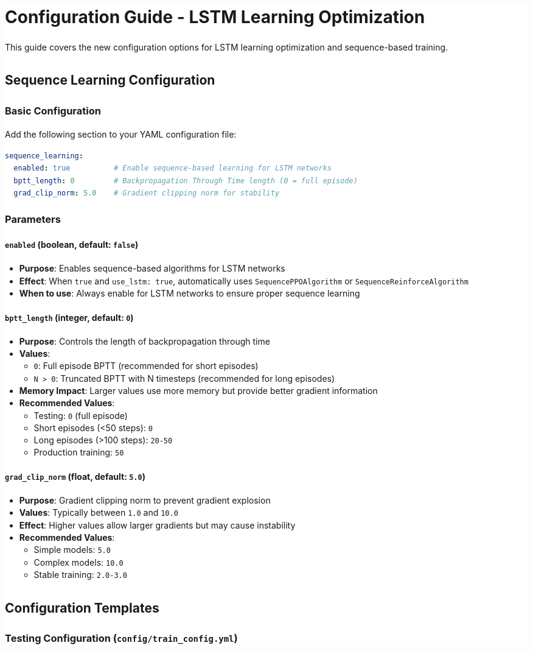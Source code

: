 # Configuration Guide - LSTM Learning Optimization

This guide covers the new configuration options for LSTM learning optimization and sequence-based training.

## Sequence Learning Configuration

### Basic Configuration

Add the following section to your YAML configuration file:

```yaml
sequence_learning:
  enabled: true          # Enable sequence-based learning for LSTM networks
  bptt_length: 0         # Backpropagation Through Time length (0 = full episode)
  grad_clip_norm: 5.0    # Gradient clipping norm for stability
```

### Parameters

#### `enabled` (boolean, default: `false`)
- **Purpose**: Enables sequence-based algorithms for LSTM networks
- **Effect**: When `true` and `use_lstm: true`, automatically uses `SequencePPOAlgorithm` or `SequenceReinforceAlgorithm`
- **When to use**: Always enable for LSTM networks to ensure proper sequence learning

#### `bptt_length` (integer, default: `0`)
- **Purpose**: Controls the length of backpropagation through time
- **Values**:
  - `0`: Full episode BPTT (recommended for short episodes)
  - `N > 0`: Truncated BPTT with N timesteps (recommended for long episodes)
- **Memory Impact**: Larger values use more memory but provide better gradient information
- **Recommended Values**:
  - Testing: `0` (full episode)
  - Short episodes (<50 steps): `0`
  - Long episodes (>100 steps): `20-50`
  - Production training: `50`

#### `grad_clip_norm` (float, default: `5.0`)
- **Purpose**: Gradient clipping norm to prevent gradient explosion
- **Values**: Typically between `1.0` and `10.0`
- **Effect**: Higher values allow larger gradients but may cause instability
- **Recommended Values**:
  - Simple models: `5.0`
  - Complex models: `10.0`
  - Stable training: `2.0-3.0`

## Configuration Templates

### Testing Configuration (`config/train_config.yml`)
